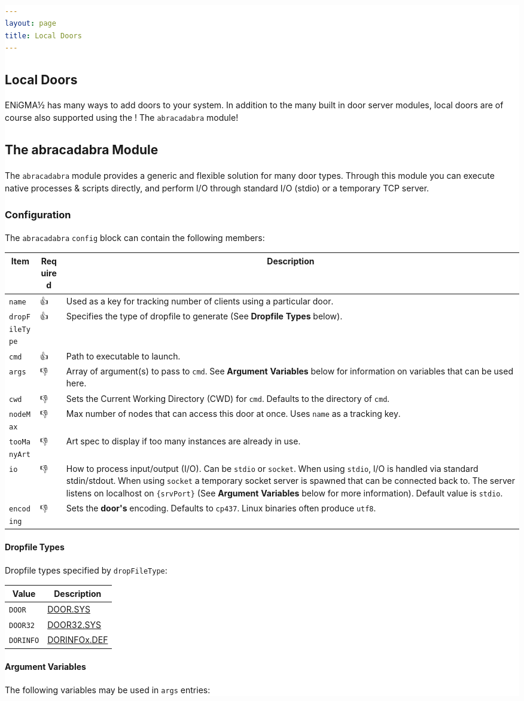 ```yaml
---
layout: page
title: Local Doors
---
```

## Local Doors
ENiGMA½ has many ways to add doors to your system. In addition to the many built in door server modules, local doors are of course also supported using the ! The `abracadabra` module!

## The abracadabra Module
The `abracadabra` module provides a generic and flexible solution for many door types. Through this module you can execute native processes & scripts directly, and perform I/O through standard I/O (stdio) or a temporary TCP server.

### Configuration
The `abracadabra` `config` block can contain the following members:

| Item | Required | Description |
|------|----------|-------------|
| `name` | :+1: | Used as a key for tracking number of clients using a particular door. |
| `dropFileType` | :+1: | Specifies the type of dropfile to generate (See **Dropfile Types** below). |
| `cmd` | :+1: | Path to executable to launch. |
| `args` | :-1: | Array of argument(s) to pass to `cmd`. See **Argument Variables** below for information on variables that can be used here.
| `cwd` | :-1: | Sets the Current Working Directory (CWD) for `cmd`. Defaults to the directory of `cmd`. | 
| `nodeMax` | :-1: | Max number of nodes that can access this door at once. Uses `name` as a tracking key. |
| `tooManyArt` | :-1: | Art spec to display if too many instances are already in use. |
| `io` | :-1: | How to process input/output (I/O). Can be `stdio` or `socket`. When using `stdio`, I/O is handled via standard stdin/stdout. When using `socket` a temporary socket server is spawned that can be connected back to. The server listens on localhost on `{srvPort}` (See **Argument Variables** below for more information). Default value is `stdio`. |
| `encoding` | :-1: | Sets the **door's** encoding. Defaults to `cp437`. Linux binaries often produce `utf8`. |

#### Dropfile Types
Dropfile types specified by `dropFileType`:

| Value | Description |
|-------|-------------|
| `DOOR` | [DOOR.SYS](http://goldfndr.home.mindspring.com/dropfile/doorsys.htm)
| `DOOR32` | [DOOR32.SYS](https://raw.githubusercontent.com/NuSkooler/ansi-bbs/master/docs/dropfile_formats/door32_sys.txt)
| `DORINFO` | [DORINFOx.DEF](http://goldfndr.home.mindspring.com/dropfile/dorinfo.htm)

#### Argument Variables
The following variables may be used in `args` entries:
